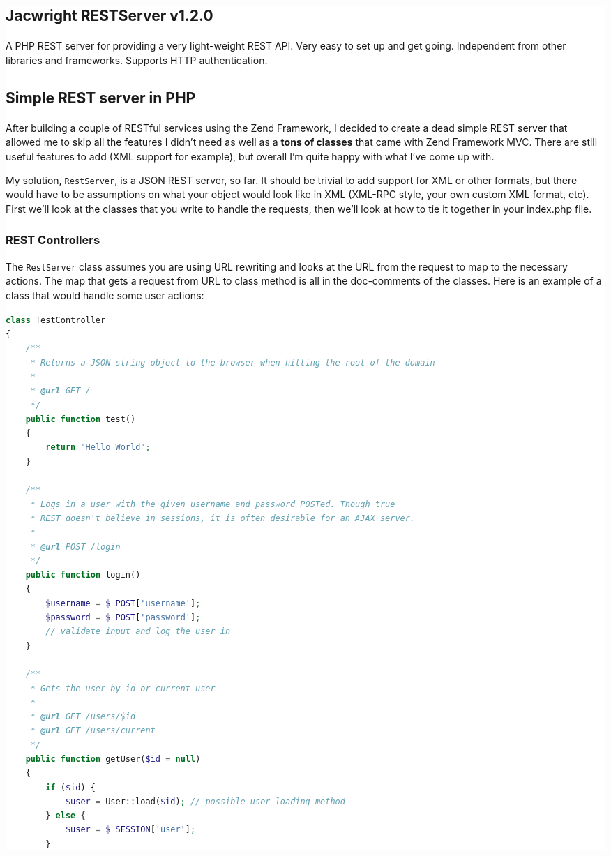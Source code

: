 ## Jacwright RESTServer v1.2.0

A PHP REST server for providing a very light-weight REST API. Very easy to set up and get going. Independent from other libraries and frameworks. Supports HTTP authentication.

## Simple REST server in PHP

After building a couple of RESTful services using the [Zend Framework](http://framework.zend.com/), I decided to create a dead simple REST server that allowed me to skip all the features I didn’t need as well as a **tons of classes** that came with Zend Framework MVC. There are still useful features to add (XML support for example), but overall I’m quite happy with what I’ve come up with.

My solution, `RestServer`, is a JSON REST server, so far. It should be trivial to add support for XML or other formats, but there would have to be assumptions on what your object would look like in XML (XML-RPC style, your own custom XML format, etc). First we’ll look at the classes that you write to handle the requests, then we’ll look at how to tie it together in your index.php file.

### REST Controllers

The `RestServer` class assumes you are using URL rewriting and looks at the URL from the
request to map to the necessary actions. The map that gets a request from URL to class
method is all in the doc-comments of the classes. Here is an example of a class that
would handle some user actions:

```php
class TestController
{
    /**
     * Returns a JSON string object to the browser when hitting the root of the domain
     *
     * @url GET /
     */
    public function test()
    {
        return "Hello World";
    }

    /**
     * Logs in a user with the given username and password POSTed. Though true
     * REST doesn't believe in sessions, it is often desirable for an AJAX server.
     *
     * @url POST /login
     */
    public function login()
    {
        $username = $_POST['username'];
        $password = $_POST['password'];
        // validate input and log the user in
    }

    /**
     * Gets the user by id or current user
     *
     * @url GET /users/$id
     * @url GET /users/current
     */
    public function getUser($id = null)
    {
        if ($id) {
            $user = User::load($id); // possible user loading method
        } else {
            $user = $_SESSION['user'];
        }

```